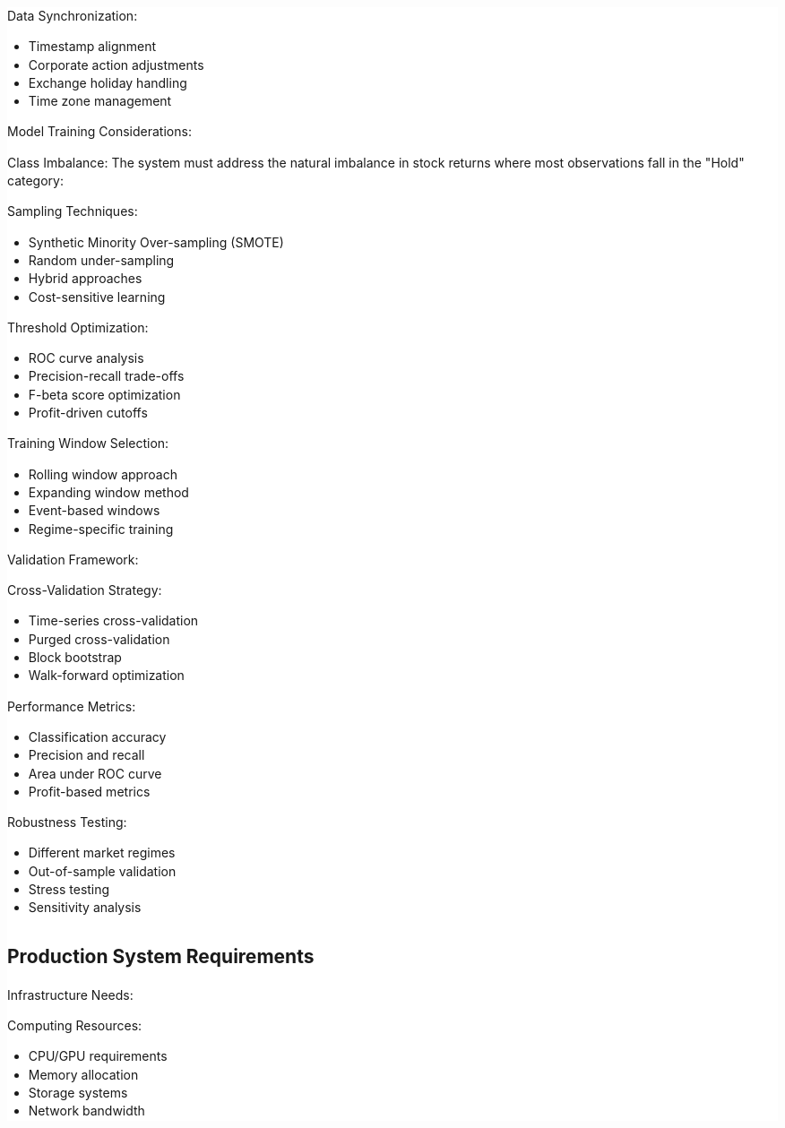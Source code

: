 Data Synchronization:
- Timestamp alignment
- Corporate action adjustments
- Exchange holiday handling
- Time zone management

Model Training Considerations:

Class Imbalance:
The system must address the natural imbalance in stock returns where most observations fall in the "Hold" category:

Sampling Techniques:
- Synthetic Minority Over-sampling (SMOTE)
- Random under-sampling
- Hybrid approaches
- Cost-sensitive learning

Threshold Optimization:
- ROC curve analysis
- Precision-recall trade-offs
- F-beta score optimization
- Profit-driven cutoffs

Training Window Selection:
- Rolling window approach
- Expanding window method
- Event-based windows
- Regime-specific training

Validation Framework:

Cross-Validation Strategy:
- Time-series cross-validation
- Purged cross-validation
- Block bootstrap
- Walk-forward optimization

Performance Metrics:
- Classification accuracy
- Precision and recall
- Area under ROC curve
- Profit-based metrics

Robustness Testing:
- Different market regimes
- Out-of-sample validation
- Stress testing
- Sensitivity analysis

## Production System Requirements

Infrastructure Needs:

Computing Resources:
- CPU/GPU requirements
- Memory allocation
- Storage systems
- Network bandwidth
